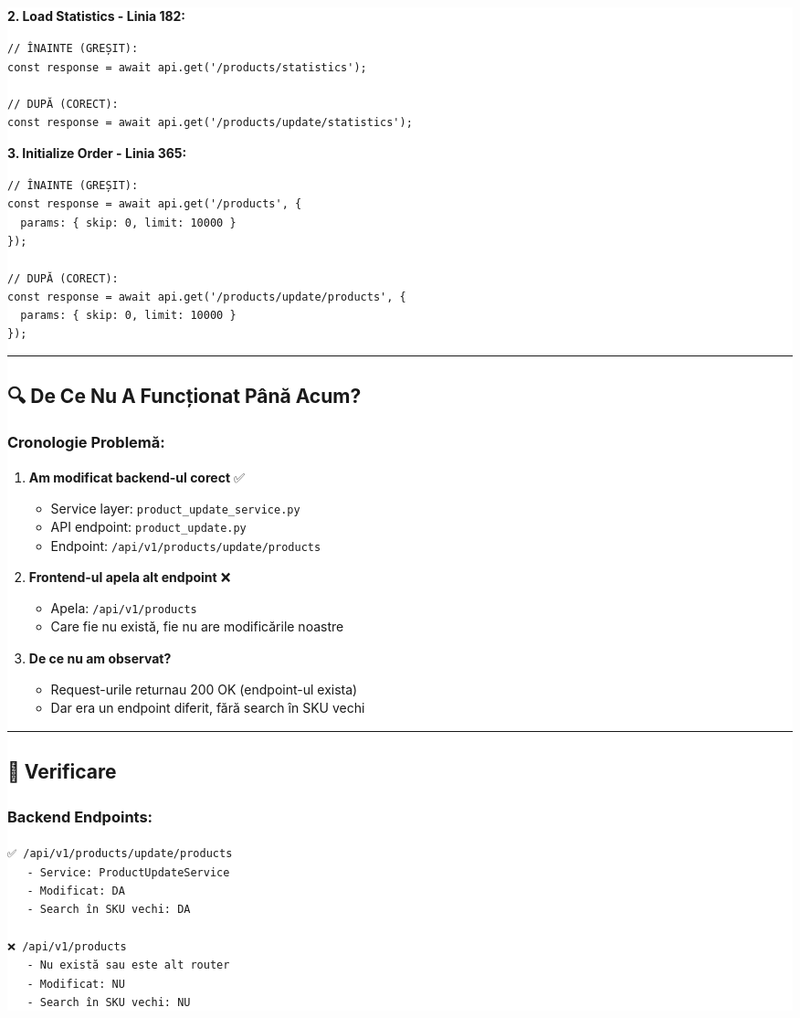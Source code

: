 **2. Load Statistics - Linia 182:**
```tsx
// ÎNAINTE (GREȘIT):
const response = await api.get('/products/statistics');

// DUPĂ (CORECT):
const response = await api.get('/products/update/statistics');
```

**3. Initialize Order - Linia 365:**
```tsx
// ÎNAINTE (GREȘIT):
const response = await api.get('/products', { 
  params: { skip: 0, limit: 10000 } 
});

// DUPĂ (CORECT):
const response = await api.get('/products/update/products', { 
  params: { skip: 0, limit: 10000 } 
});
```

---

## 🔍 De Ce Nu A Funcționat Până Acum?

### Cronologie Problemă:

1. **Am modificat backend-ul corect** ✅
   - Service layer: `product_update_service.py`
   - API endpoint: `product_update.py` 
   - Endpoint: `/api/v1/products/update/products`

2. **Frontend-ul apela alt endpoint** ❌
   - Apela: `/api/v1/products`
   - Care fie nu există, fie nu are modificările noastre

3. **De ce nu am observat?**
   - Request-urile returnau 200 OK (endpoint-ul exista)
   - Dar era un endpoint diferit, fără search în SKU vechi

---

## 🧪 Verificare

### Backend Endpoints:

```
✅ /api/v1/products/update/products
   - Service: ProductUpdateService
   - Modificat: DA
   - Search în SKU vechi: DA
   
❌ /api/v1/products
   - Nu există sau este alt router
   - Modificat: NU
   - Search în SKU vechi: NU
```
